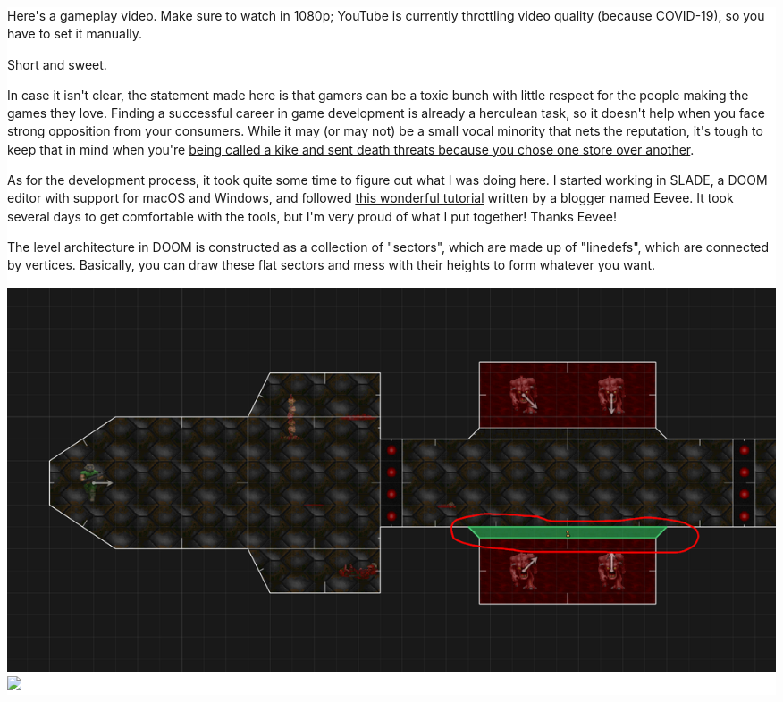 Here's a gameplay video. Make sure to watch in 1080p; YouTube is currently throttling video quality (because COVID-19), so you have to set it manually.


<div class="iframe-container">
    <iframe width="720" height="auto" src="https://www.youtube-nocookie.com/embed/iqGvDaWMp94" frameborder="0" allow="autoplay; encrypted-media; picture-in-picture" allowfullscreen></iframe>
</div>

Short and sweet.

In case it isn't clear, the statement made here is that gamers can be a toxic bunch with little respect for the people making the games they love. Finding a successful career in game development is already a herculean task, so it doesn't help when you face strong opposition from your consumers. While it may (or may not) be a small vocal minority that nets the reputation, it's tough to keep that in mind when you're [being called a kike and sent death threats because you chose one store over another](https://medium.com/@perplamps/regarding-whats-been-happening-3af0f27d863c).

As for the development process, it took quite some time to figure out what I was doing here. I started working in SLADE, a DOOM editor with support for macOS and Windows, and followed [this wonderful tutorial](https://eev.ee/blog/2015/12/19/you-should-make-a-doom-level-part-1/) written by a blogger named Eevee. It took several days to get comfortable with the tools, but I'm very proud of what I put together! Thanks Eevee!

The level architecture in DOOM is constructed as a collection of "sectors", which are made up of "linedefs", which are connected by vertices. Basically, you can draw these flat sectors and mess with their heights to form whatever you want.


<div class="row">
    <div class="col-md-6">
        <img src="/assets/images/blog/doom-maps/consumers/editor_window-sector_topdown.png" class="blog rounded mx-auto d-block" width="100%" height="auto">
    </div>
    <div class="col-md-6">
        <img src="/assets/images/blog/doom-maps/consumers/editor_sector_heights.gif" class="blog rounded mx-auto d-block" width="100%" height="auto">
    </div>
</div>
